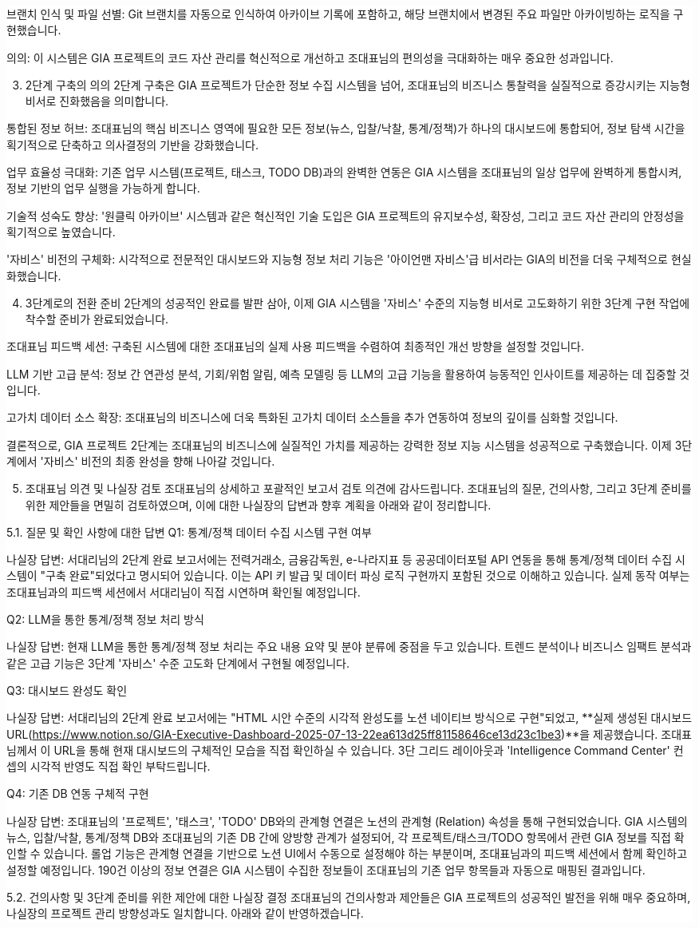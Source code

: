 브랜치 인식 및 파일 선별: Git 브랜치를 자동으로 인식하여 아카이브 기록에 포함하고, 해당 브랜치에서 변경된 주요 파일만 아카이빙하는 로직을 구현했습니다.

의의: 이 시스템은 GIA 프로젝트의 코드 자산 관리를 혁신적으로 개선하고 조대표님의 편의성을 극대화하는 매우 중요한 성과입니다.

3. 2단계 구축의 의의
2단계 구축은 GIA 프로젝트가 단순한 정보 수집 시스템을 넘어, 조대표님의 비즈니스 통찰력을 실질적으로 증강시키는 지능형 비서로 진화했음을 의미합니다.

통합된 정보 허브: 조대표님의 핵심 비즈니스 영역에 필요한 모든 정보(뉴스, 입찰/낙찰, 통계/정책)가 하나의 대시보드에 통합되어, 정보 탐색 시간을 획기적으로 단축하고 의사결정의 기반을 강화했습니다.

업무 효율성 극대화: 기존 업무 시스템(프로젝트, 태스크, TODO DB)과의 완벽한 연동은 GIA 시스템을 조대표님의 일상 업무에 완벽하게 통합시켜, 정보 기반의 업무 실행을 가능하게 합니다.

기술적 성숙도 향상: '원클릭 아카이브' 시스템과 같은 혁신적인 기술 도입은 GIA 프로젝트의 유지보수성, 확장성, 그리고 코드 자산 관리의 안정성을 획기적으로 높였습니다.

'자비스' 비전의 구체화: 시각적으로 전문적인 대시보드와 지능형 정보 처리 기능은 '아이언맨 자비스'급 비서라는 GIA의 비전을 더욱 구체적으로 현실화했습니다.

4. 3단계로의 전환 준비
2단계의 성공적인 완료를 발판 삼아, 이제 GIA 시스템을 '자비스' 수준의 지능형 비서로 고도화하기 위한 3단계 구현 작업에 착수할 준비가 완료되었습니다.

조대표님 피드백 세션: 구축된 시스템에 대한 조대표님의 실제 사용 피드백을 수렴하여 최종적인 개선 방향을 설정할 것입니다.

LLM 기반 고급 분석: 정보 간 연관성 분석, 기회/위험 알림, 예측 모델링 등 LLM의 고급 기능을 활용하여 능동적인 인사이트를 제공하는 데 집중할 것입니다.

고가치 데이터 소스 확장: 조대표님의 비즈니스에 더욱 특화된 고가치 데이터 소스들을 추가 연동하여 정보의 깊이를 심화할 것입니다.

결론적으로, GIA 프로젝트 2단계는 조대표님의 비즈니스에 실질적인 가치를 제공하는 강력한 정보 지능 시스템을 성공적으로 구축했습니다. 이제 3단계에서 '자비스' 비전의 최종 완성을 향해 나아갈 것입니다.

5. 조대표님 의견 및 나실장 검토
조대표님의 상세하고 포괄적인 보고서 검토 의견에 감사드립니다. 조대표님의 질문, 건의사항, 그리고 3단계 준비를 위한 제안들을 면밀히 검토하였으며, 이에 대한 나실장의 답변과 향후 계획을 아래와 같이 정리합니다.

5.1. 질문 및 확인 사항에 대한 답변
Q1: 통계/정책 데이터 수집 시스템 구현 여부

나실장 답변: 서대리님의 2단계 완료 보고서에는 전력거래소, 금융감독원, e-나라지표 등 공공데이터포털 API 연동을 통해 통계/정책 데이터 수집 시스템이 "구축 완료"되었다고 명시되어 있습니다. 이는 API 키 발급 및 데이터 파싱 로직 구현까지 포함된 것으로 이해하고 있습니다. 실제 동작 여부는 조대표님과의 피드백 세션에서 서대리님이 직접 시연하며 확인될 예정입니다.

Q2: LLM을 통한 통계/정책 정보 처리 방식

나실장 답변: 현재 LLM을 통한 통계/정책 정보 처리는 주요 내용 요약 및 분야 분류에 중점을 두고 있습니다. 트렌드 분석이나 비즈니스 임팩트 분석과 같은 고급 기능은 3단계 '자비스' 수준 고도화 단계에서 구현될 예정입니다.

Q3: 대시보드 완성도 확인

나실장 답변: 서대리님의 2단계 완료 보고서에는 "HTML 시안 수준의 시각적 완성도를 노션 네이티브 방식으로 구현"되었고, **실제 생성된 대시보드 URL(https://www.notion.so/GIA-Executive-Dashboard-2025-07-13-22ea613d25ff81158646ce13d23c1be3)**을 제공했습니다. 조대표님께서 이 URL을 통해 현재 대시보드의 구체적인 모습을 직접 확인하실 수 있습니다. 3단 그리드 레이아웃과 'Intelligence Command Center' 컨셉의 시각적 반영도 직접 확인 부탁드립니다.

Q4: 기존 DB 연동 구체적 구현

나실장 답변: 조대표님의 '프로젝트', '태스크', 'TODO' DB와의 관계형 연결은 노션의 관계형 (Relation) 속성을 통해 구현되었습니다. GIA 시스템의 뉴스, 입찰/낙찰, 통계/정책 DB와 조대표님의 기존 DB 간에 양방향 관계가 설정되어, 각 프로젝트/태스크/TODO 항목에서 관련 GIA 정보를 직접 확인할 수 있습니다. 롤업 기능은 관계형 연결을 기반으로 노션 UI에서 수동으로 설정해야 하는 부분이며, 조대표님과의 피드백 세션에서 함께 확인하고 설정할 예정입니다. 190건 이상의 정보 연결은 GIA 시스템이 수집한 정보들이 조대표님의 기존 업무 항목들과 자동으로 매핑된 결과입니다.

5.2. 건의사항 및 3단계 준비를 위한 제안에 대한 나실장 결정
조대표님의 건의사항과 제안들은 GIA 프로젝트의 성공적인 발전을 위해 매우 중요하며, 나실장의 프로젝트 관리 방향성과도 일치합니다. 아래와 같이 반영하겠습니다.
